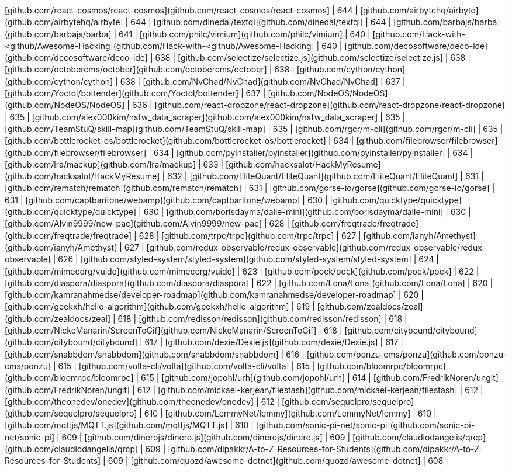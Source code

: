 [github.com/react-cosmos/react-cosmos](github.com/react-cosmos/react-cosmos] | 644 | 
[github.com/airbytehq/airbyte](github.com/airbytehq/airbyte] | 644 | 
[github.com/dinedal/textql](github.com/dinedal/textql] | 644 | 
[github.com/barbajs/barba](github.com/barbajs/barba] | 641 | 
[github.com/philc/vimium](github.com/philc/vimium] | 640 | 
[github.com/Hack-with-<github/Awesome-Hacking](github.com/Hack-with-<github/Awesome-Hacking] | 640 | 
[github.com/decosoftware/deco-ide](github.com/decosoftware/deco-ide] | 638 | 
[github.com/selectize/selectize.js](github.com/selectize/selectize.js] | 638 | 
[github.com/octobercms/october](github.com/octobercms/october] | 638 | 
[github.com/cython/cython](github.com/cython/cython] | 638 | 
[github.com/NvChad/NvChad](github.com/NvChad/NvChad] | 637 | 
[github.com/Yoctol/bottender](github.com/Yoctol/bottender] | 637 | 
[github.com/NodeOS/NodeOS](github.com/NodeOS/NodeOS] | 636 | 
[github.com/react-dropzone/react-dropzone](github.com/react-dropzone/react-dropzone] | 635 | 
[github.com/alex000kim/nsfw_data_scraper](github.com/alex000kim/nsfw_data_scraper] | 635 | 
[github.com/TeamStuQ/skill-map](github.com/TeamStuQ/skill-map] | 635 | 
[github.com/rgcr/m-cli](github.com/rgcr/m-cli] | 635 | 
[github.com/bottlerocket-os/bottlerocket](github.com/bottlerocket-os/bottlerocket] | 634 | 
[github.com/filebrowser/filebrowser](github.com/filebrowser/filebrowser] | 634 | 
[github.com/pyinstaller/pyinstaller](github.com/pyinstaller/pyinstaller] | 634 | 
[github.com/lra/mackup](github.com/lra/mackup] | 633 | 
[github.com/hacksalot/HackMyResume](github.com/hacksalot/HackMyResume] | 632 | 
[github.com/EliteQuant/EliteQuant](github.com/EliteQuant/EliteQuant] | 631 | 
[github.com/rematch/rematch](github.com/rematch/rematch] | 631 | 
[github.com/gorse-io/gorse](github.com/gorse-io/gorse] | 631 | 
[github.com/captbaritone/webamp](github.com/captbaritone/webamp] | 630 | 
[github.com/quicktype/quicktype](github.com/quicktype/quicktype] | 630 | 
[github.com/borisdayma/dalle-mini](github.com/borisdayma/dalle-mini] | 630 | 
[github.com/Alvin9999/new-pac](github.com/Alvin9999/new-pac] | 628 | 
[github.com/freqtrade/freqtrade](github.com/freqtrade/freqtrade] | 628 | 
[github.com/trpc/trpc](github.com/trpc/trpc] | 627 | 
[github.com/ianyh/Amethyst](github.com/ianyh/Amethyst] | 627 | 
[github.com/redux-observable/redux-observable](github.com/redux-observable/redux-observable] | 626 | 
[github.com/styled-system/styled-system](github.com/styled-system/styled-system] | 624 | 
[github.com/mimecorg/vuido](github.com/mimecorg/vuido] | 623 | 
[github.com/pock/pock](github.com/pock/pock] | 622 | 
[github.com/diaspora/diaspora](github.com/diaspora/diaspora] | 622 | 
[github.com/Lona/Lona](github.com/Lona/Lona] | 620 | 
[github.com/kamranahmedse/developer-roadmap](github.com/kamranahmedse/developer-roadmap] | 620 | 
[github.com/geekxh/hello-algorithm](github.com/geekxh/hello-algorithm] | 619 | 
[github.com/zealdocs/zeal](github.com/zealdocs/zeal] | 618 | 
[github.com/redisson/redisson](github.com/redisson/redisson] | 618 | 
[github.com/NickeManarin/ScreenToGif](github.com/NickeManarin/ScreenToGif] | 618 | 
[github.com/citybound/citybound](github.com/citybound/citybound] | 617 | 
[github.com/dexie/Dexie.js](github.com/dexie/Dexie.js] | 617 | 
[github.com/snabbdom/snabbdom](github.com/snabbdom/snabbdom] | 616 | 
[github.com/ponzu-cms/ponzu](github.com/ponzu-cms/ponzu] | 615 | 
[github.com/volta-cli/volta](github.com/volta-cli/volta] | 615 | 
[github.com/bloomrpc/bloomrpc](github.com/bloomrpc/bloomrpc] | 615 | 
[github.com/jopohl/urh](github.com/jopohl/urh] | 614 | 
[github.com/FredrikNoren/ungit](github.com/FredrikNoren/ungit] | 612 | 
[github.com/mickael-kerjean/filestash](github.com/mickael-kerjean/filestash] | 612 | 
[github.com/theonedev/onedev](github.com/theonedev/onedev] | 612 | 
[github.com/sequelpro/sequelpro](github.com/sequelpro/sequelpro] | 610 | 
[github.com/LemmyNet/lemmy](github.com/LemmyNet/lemmy] | 610 | 
[github.com/mqttjs/MQTT.js](github.com/mqttjs/MQTT.js] | 610 | 
[github.com/sonic-pi-net/sonic-pi](github.com/sonic-pi-net/sonic-pi] | 609 | 
[github.com/dinerojs/dinero.js](github.com/dinerojs/dinero.js] | 609 | 
[github.com/claudiodangelis/qrcp](github.com/claudiodangelis/qrcp] | 609 | 
[github.com/dipakkr/A-to-Z-Resources-for-Students](github.com/dipakkr/A-to-Z-Resources-for-Students] | 609 | 
[github.com/quozd/awesome-dotnet](github.com/quozd/awesome-dotnet] | 608 | 